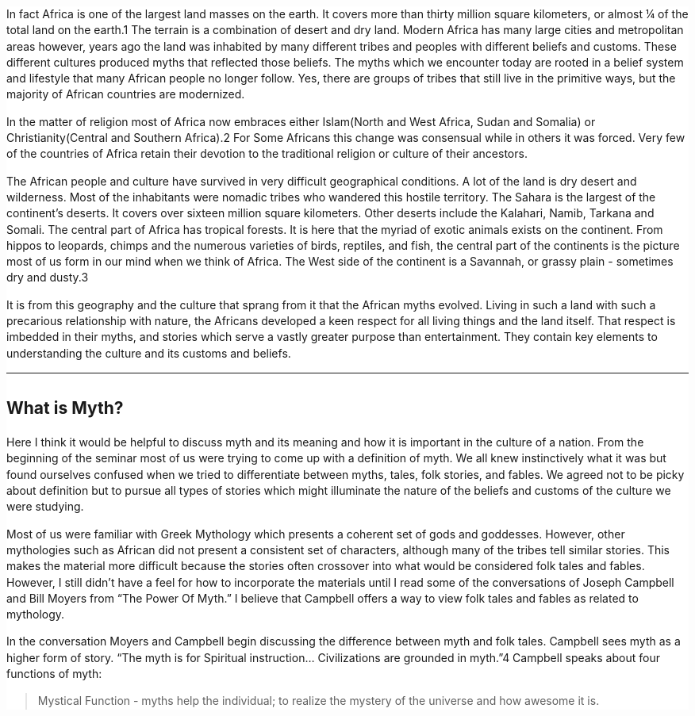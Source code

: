 In fact Africa is one of the largest land masses on the earth. It covers more than thirty million square kilometers, or almost ¼ of the total land on the earth.1 The terrain is a combination of desert and dry land. Modern Africa has many large cities and metropolitan areas however, years ago the land was inhabited by many different tribes and peoples with different beliefs and customs. These different cultures produced myths that reflected those beliefs. The myths which we encounter today are rooted in a belief system and lifestyle that many African people no longer follow. Yes, there are groups of tribes that still live in the primitive ways, but the majority of African countries are modernized.
</p>
<p>
In the matter of religion most of Africa now embraces either Islam(North and West Africa, Sudan and Somalia) or Christianity(Central and Southern Africa).2 For Some Africans this change was consensual while in others it was forced. Very few of the countries of Africa retain their devotion to the traditional religion or culture of their ancestors.
</p>
<p>
The African people and culture have survived in very difficult geographical conditions. A lot of the land is dry desert and wilderness. Most of the inhabitants were nomadic tribes who wandered this hostile territory. The Sahara is the largest of the continent’s deserts. It covers over sixteen million square kilometers. Other deserts include the Kalahari, Namib, Tarkana and Somali. The central part of Africa has  tropical forests. It is here that the myriad of exotic animals exists on the continent. From hippos to leopards, chimps and the numerous varieties of birds, reptiles, and fish, the central part of the continents is the picture most of us form in our mind when we think of Africa. The West side of the continent is a Savannah, or grassy plain - sometimes dry and dusty.3
</p>
<p>
It is from this geography and the culture that sprang from it that the African myths evolved. Living in such a land with such a precarious relationship with nature,  the Africans developed a  keen respect for all living things and the land itself. That respect is imbedded in their myths, and stories which serve a vastly greater purpose than entertainment. They contain key elements to understanding the culture and its customs and beliefs.
</p>
<hr/>
<h2>
What is Myth?
</h2>
Here I  think it would be helpful to discuss myth and its meaning and how it is important in the culture of a nation. From the beginning of the seminar most of us were trying to come up with a definition of myth. We all knew instinctively what it was but found ourselves confused when we tried to differentiate between myths, tales, folk stories, and fables. We agreed not to be picky about definition but to pursue all types of stories which might illuminate the nature of the beliefs and customs of the culture we were studying.
<p>
Most of us were familiar with Greek Mythology which presents a coherent set of gods and goddesses. However, other mythologies such as African did not present a consistent set of characters, although many of the tribes tell similar stories. This makes the material more difficult because the stories often crossover into what would be considered folk tales and fables. However, I still didn’t have a feel for how to incorporate the materials until I read some of the conversations of Joseph Campbell and Bill Moyers from “The Power Of Myth.” I believe that Campbell offers a way to view folk tales and fables as related to mythology.
</p>
<p>
In the conversation Moyers and Campbell begin discussing the difference between myth and folk tales. Campbell sees myth as a higher form of story. “The myth is for Spiritual instruction… Civilizations are grounded in myth.”4 Campbell speaks about four functions of myth:
</p>
<blockquote>
<dl>
<dt>
Mystical Function - myths help the individual; to realize the mystery of the universe and how awesome it is.
<dt>
